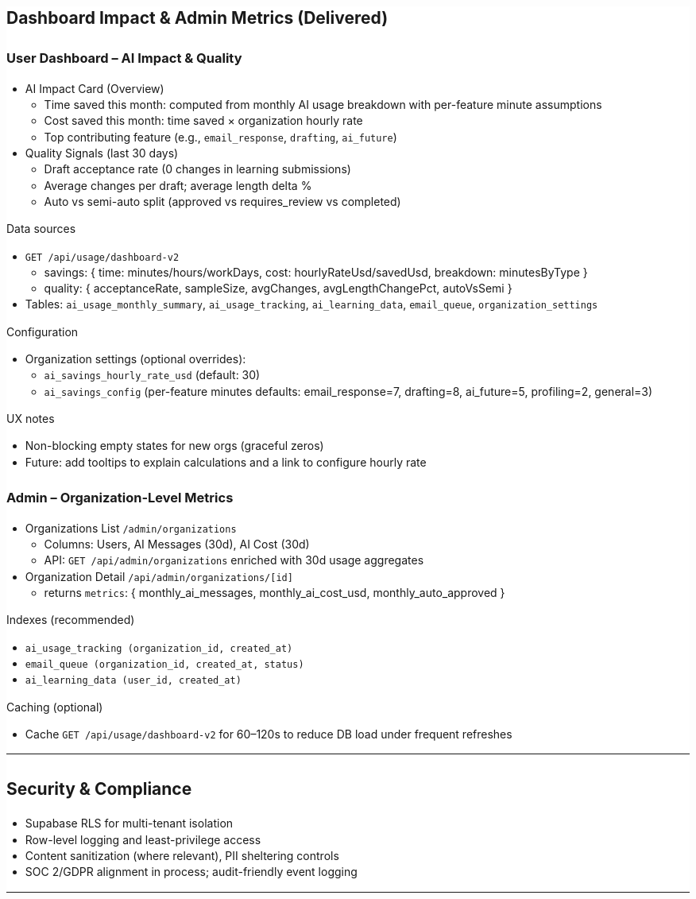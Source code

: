 
## Dashboard Impact & Admin Metrics (Delivered)

### User Dashboard – AI Impact & Quality
- AI Impact Card (Overview)
  - Time saved this month: computed from monthly AI usage breakdown with per-feature minute assumptions
  - Cost saved this month: time saved × organization hourly rate
  - Top contributing feature (e.g., `email_response`, `drafting`, `ai_future`)
- Quality Signals (last 30 days)
  - Draft acceptance rate (0 changes in learning submissions)
  - Average changes per draft; average length delta %
  - Auto vs semi-auto split (approved vs requires_review vs completed)

Data sources
- `GET /api/usage/dashboard-v2`
  - savings: { time: minutes/hours/workDays, cost: hourlyRateUsd/savedUsd, breakdown: minutesByType }
  - quality: { acceptanceRate, sampleSize, avgChanges, avgLengthChangePct, autoVsSemi }
- Tables: `ai_usage_monthly_summary`, `ai_usage_tracking`, `ai_learning_data`, `email_queue`, `organization_settings`

Configuration
- Organization settings (optional overrides):
  - `ai_savings_hourly_rate_usd` (default: 30)
  - `ai_savings_config` (per-feature minutes defaults: email_response=7, drafting=8, ai_future=5, profiling=2, general=3)

UX notes
- Non-blocking empty states for new orgs (graceful zeros)
- Future: add tooltips to explain calculations and a link to configure hourly rate

### Admin – Organization-Level Metrics
- Organizations List `/admin/organizations`
  - Columns: Users, AI Messages (30d), AI Cost (30d)
  - API: `GET /api/admin/organizations` enriched with 30d usage aggregates
- Organization Detail `/api/admin/organizations/[id]`
  - returns `metrics`: { monthly_ai_messages, monthly_ai_cost_usd, monthly_auto_approved }

Indexes (recommended)
- `ai_usage_tracking (organization_id, created_at)`
- `email_queue (organization_id, created_at, status)`
- `ai_learning_data (user_id, created_at)`

Caching (optional)
- Cache `GET /api/usage/dashboard-v2` for 60–120s to reduce DB load under frequent refreshes

---

## Security & Compliance

- Supabase RLS for multi-tenant isolation
- Row-level logging and least-privilege access
- Content sanitization (where relevant), PII sheltering controls
- SOC 2/GDPR alignment in process; audit-friendly event logging

---